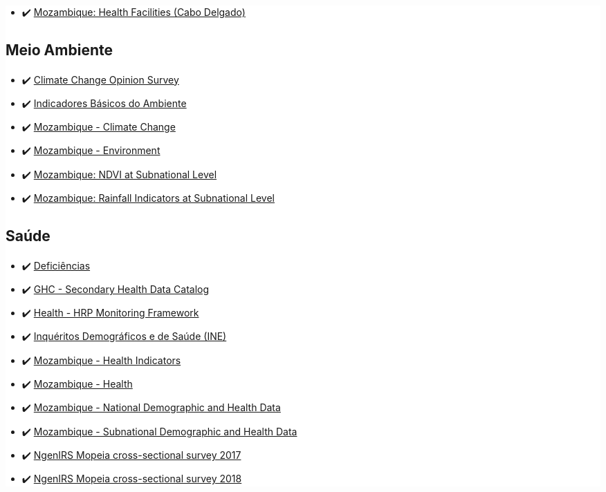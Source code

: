 * :heavy_check_mark: [Mozambique: Health Facilities (Cabo Delgado)](https://data.humdata.org/dataset/herams-cabo-delgado-dataset) 


## Meio Ambiente


* :heavy_check_mark: [Climate Change Opinion Survey](https://data.humdata.org/dataset/climate-change-opinion-survey) 

* :heavy_check_mark: [Indicadores Básicos do Ambiente](https://www.ine.gov.mz/web/guest/estat%C3%ADsticas/-/document_library/pfpz/view/105462) 

* :heavy_check_mark: [Mozambique - Climate Change](https://data.humdata.org/dataset/world-bank-climate-change-indicators-for-mozambique) 

* :heavy_check_mark: [Mozambique - Environment](https://data.humdata.org/dataset/world-bank-environment-indicators-for-mozambique) 

* :heavy_check_mark: [Mozambique: NDVI at Subnational Level](https://data.humdata.org/dataset/moz-ndvi-subnational) 

* :heavy_check_mark: [Mozambique: Rainfall Indicators at Subnational Level](https://data.humdata.org/dataset/moz-rainfall-subnational) 


## Saúde


* :heavy_check_mark: [Deficiências](https://www.ine.gov.mz/web/guest/censo-2017/-/document_library/pfpz/view/44415) 

* :heavy_check_mark: [GHC - Secondary Health Data Catalog](https://data.humdata.org/dataset/ghc-secondary-health-data-catalog) 

* :heavy_check_mark: [Health - HRP Monitoring Framework](https://data.humdata.org/dataset/health-hrp-monitoring-framework) 

* :heavy_check_mark: [Inquéritos Demográficos e de Saúde (INE)](https://www.ine.gov.mz/web/guest/estat%C3%ADsticas/-/document_library/pfpz/view/190711) 

* :heavy_check_mark: [Mozambique - Health Indicators](https://data.humdata.org/dataset/who-data-for-mozambique) 

* :heavy_check_mark: [Mozambique - Health](https://data.humdata.org/dataset/world-bank-health-indicators-for-mozambique) 

* :heavy_check_mark: [Mozambique - National Demographic and Health Data](https://data.humdata.org/dataset/dhs-data-for-mozambique) 

* :heavy_check_mark: [Mozambique - Subnational Demographic and Health Data](https://data.humdata.org/dataset/dhs-subnational-data-for-mozambique) 

* :heavy_check_mark: [NgenIRS Mopeia cross-sectional survey 2017](https://data.humdata.org/dataset/ngenirs-mopeia-cross-sectional-survey-2017) 

* :heavy_check_mark: [NgenIRS Mopeia cross-sectional survey 2018](https://data.humdata.org/dataset/ngenirs-mopeia-cross-sectional-survey-2018) 
